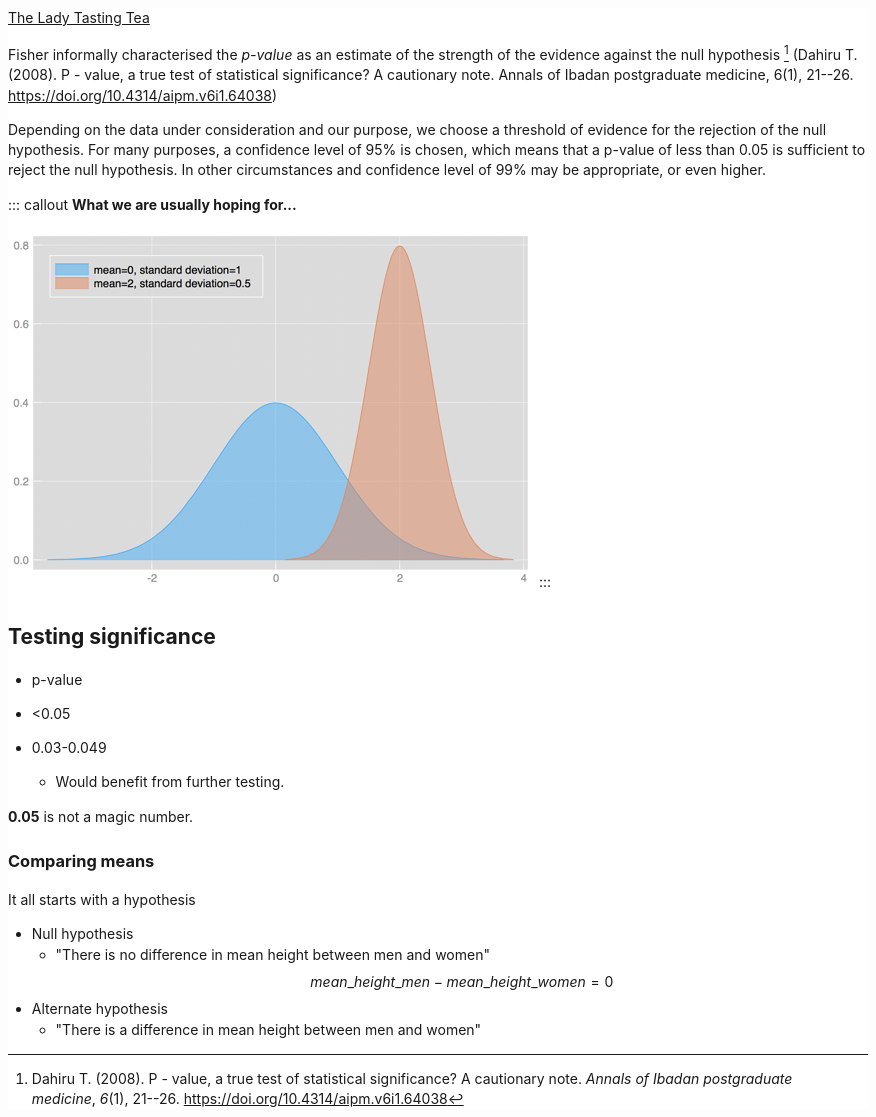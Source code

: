 [The Lady Tasting Tea](https://analyticalsciencejournals.onlinelibrary.wiley.com/doi/10.1002/cem.3239)

Fisher informally characterised the *p-value* as an estimate of the strength of the evidence against the null hypothesis [^1] (Dahiru T. (2008). P - value, a true test of statistical significance? A cautionary note. Annals of Ibadan postgraduate medicine, 6(1), 21--26. <https://doi.org/10.4314/aipm.v6i1.64038>)

[^1]: Dahiru T. (2008). P - value, a true test of statistical significance? A cautionary note. *Annals of Ibadan postgraduate medicine*, *6*(1), 21--26. <https://doi.org/10.4314/aipm.v6i1.64038>

Depending on the data under consideration and our purpose, we choose a threshold of evidence for the rejection of the null hypothesis. For many purposes, a confidence level of 95% is chosen, which means that a p-value of less than 0.05 is sufficient to reject the null hypothesis. In other circumstances and confidence level of 99% may be appropriate, or even higher.

::: callout
**What we are usually hoping for...**

![](./fig/pValue2.png)
:::

## Testing significance

-   p-value

-   \<0.05

-   0.03-0.049

    -   Would benefit from further testing.

**0.05** is not a magic number.

### Comparing means

It all starts with a hypothesis

-   Null hypothesis
    -   "There is no difference in mean height between men and women" $$mean\_height\_men - mean\_height\_women = 0$$
-   Alternate hypothesis
    -   "There is a difference in mean height between men and women"
